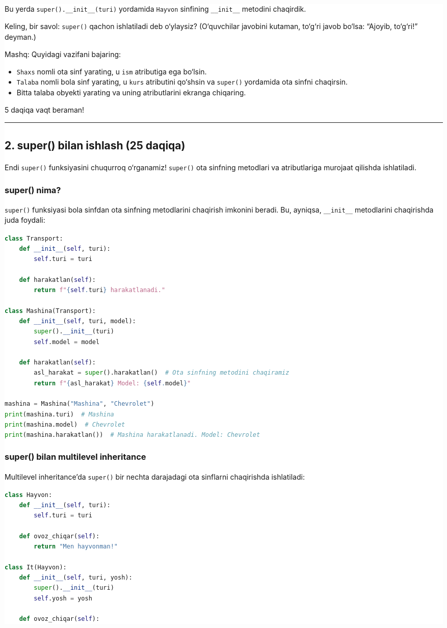 ```python
```

Bu yerda `super().__init__(turi)` yordamida `Hayvon` sinfining `__init__` metodini chaqirdik.

Keling, bir savol: `super()` qachon ishlatiladi deb o‘ylaysiz? (O‘quvchilar javobini kutaman, to‘g‘ri javob bo‘lsa: “Ajoyib, to‘g‘ri!” deyman.)

Mashq: Quyidagi vazifani bajaring:  
- `Shaxs` nomli ota sinf yarating, u `ism` atributiga ega bo‘lsin.  
- `Talaba` nomli bola sinf yarating, u `kurs` atributini qo‘shsin va `super()` yordamida ota sinfni chaqirsin.  
- Bitta talaba obyekti yarating va uning atributlarini ekranga chiqaring.  

5 daqiqa vaqt beraman!

---

## 2. super() bilan ishlash (25 daqiqa)

Endi `super()` funksiyasini chuqurroq o‘rganamiz! `super()` ota sinfning metodlari va atributlariga murojaat qilishda ishlatiladi.

### super() nima?
`super()` funksiyasi bola sinfdan ota sinfning metodlarini chaqirish imkonini beradi. Bu, ayniqsa, `__init__` metodlarini chaqirishda juda foydali:

```python
class Transport:
    def __init__(self, turi):
        self.turi = turi

    def harakatlan(self):
        return f"{self.turi} harakatlanadi."

class Mashina(Transport):
    def __init__(self, turi, model):
        super().__init__(turi)
        self.model = model

    def harakatlan(self):
        asl_harakat = super().harakatlan()  # Ota sinfning metodini chaqiramiz
        return f"{asl_harakat} Model: {self.model}"

mashina = Mashina("Mashina", "Chevrolet")
print(mashina.turi)  # Mashina
print(mashina.model)  # Chevrolet
print(mashina.harakatlan())  # Mashina harakatlanadi. Model: Chevrolet
```

### super() bilan multilevel inheritance
Multilevel inheritance’da `super()` bir nechta darajadagi ota sinflarni chaqirishda ishlatiladi:

```python
class Hayvon:
    def __init__(self, turi):
        self.turi = turi

    def ovoz_chiqar(self):
        return "Men hayvonman!"

class It(Hayvon):
    def __init__(self, turi, yosh):
        super().__init__(turi)
        self.yosh = yosh

    def ovoz_chiqar(self):
```